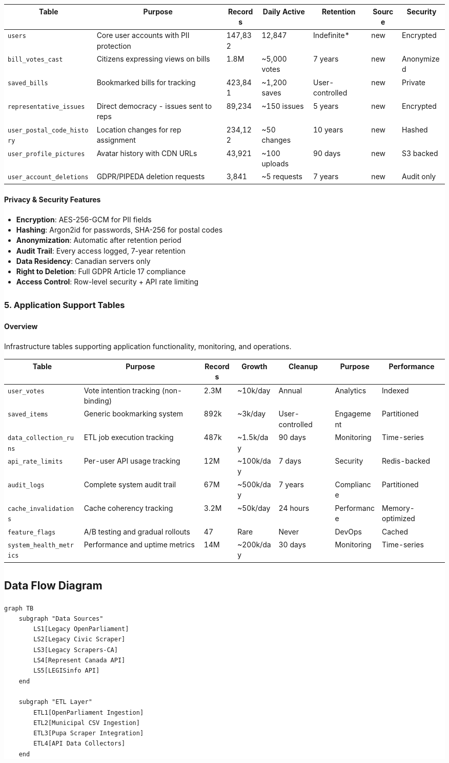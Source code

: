 | Table | Purpose | Records | Daily Active | Retention | Source | Security |
|-------|---------|---------|--------------|-----------|--------|----------|
| `users` | Core user accounts with PII protection | 147,832 | 12,847 | Indefinite* | new | Encrypted |
| `bill_votes_cast` | Citizens expressing views on bills | 1.8M | ~5,000 votes | 7 years | new | Anonymized |
| `saved_bills` | Bookmarked bills for tracking | 423,841 | ~1,200 saves | User-controlled | new | Private |
| `representative_issues` | Direct democracy - issues sent to reps | 89,234 | ~150 issues | 5 years | new | Encrypted |
| `user_postal_code_history` | Location changes for rep assignment | 234,122 | ~50 changes | 10 years | new | Hashed |
| `user_profile_pictures` | Avatar history with CDN URLs | 43,921 | ~100 uploads | 90 days | new | S3 backed |
| `user_account_deletions` | GDPR/PIPEDA deletion requests | 3,841 | ~5 requests | 7 years | new | Audit only |

#### Privacy & Security Features
- **Encryption**: AES-256-GCM for PII fields
- **Hashing**: Argon2id for passwords, SHA-256 for postal codes
- **Anonymization**: Automatic after retention period
- **Audit Trail**: Every access logged, 7-year retention
- **Data Residency**: Canadian servers only
- **Right to Deletion**: Full GDPR Article 17 compliance
- **Access Control**: Row-level security + API rate limiting

### 5. Application Support Tables

#### Overview
Infrastructure tables supporting application functionality, monitoring, and operations.

| Table | Purpose | Records | Growth | Cleanup | Purpose | Performance |
|-------|---------|---------|--------|---------|---------|-------------|
| `user_votes` | Vote intention tracking (non-binding) | 2.3M | ~10k/day | Annual | Analytics | Indexed |
| `saved_items` | Generic bookmarking system | 892k | ~3k/day | User-controlled | Engagement | Partitioned |
| `data_collection_runs` | ETL job execution tracking | 487k | ~1.5k/day | 90 days | Monitoring | Time-series |
| `api_rate_limits` | Per-user API usage tracking | 12M | ~100k/day | 7 days | Security | Redis-backed |
| `audit_logs` | Complete system audit trail | 67M | ~500k/day | 7 years | Compliance | Partitioned |
| `cache_invalidations` | Cache coherency tracking | 3.2M | ~50k/day | 24 hours | Performance | Memory-optimized |
| `feature_flags` | A/B testing and gradual rollouts | 47 | Rare | Never | DevOps | Cached |
| `system_health_metrics` | Performance and uptime metrics | 14M | ~200k/day | 30 days | Monitoring | Time-series |

## Data Flow Diagram

```mermaid
graph TB
    subgraph "Data Sources"
        LS1[Legacy OpenParliament]
        LS2[Legacy Civic Scraper]
        LS3[Legacy Scrapers-CA]
        LS4[Represent Canada API]
        LS5[LEGISinfo API]
    end
    
    subgraph "ETL Layer"
        ETL1[OpenParliament Ingestion]
        ETL2[Municipal CSV Ingestion]
        ETL3[Pupa Scraper Integration]
        ETL4[API Data Collectors]
    end
```